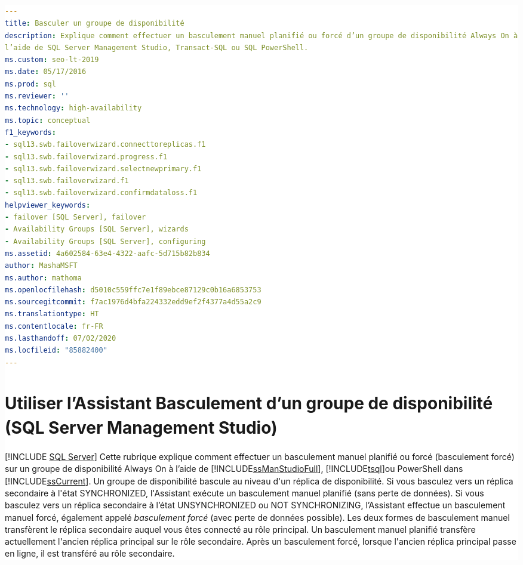 ```yaml
---
title: Basculer un groupe de disponibilité
description: Explique comment effectuer un basculement manuel planifié ou forcé d’un groupe de disponibilité Always On à l’aide de SQL Server Management Studio, Transact-SQL ou SQL PowerShell.
ms.custom: seo-lt-2019
ms.date: 05/17/2016
ms.prod: sql
ms.reviewer: ''
ms.technology: high-availability
ms.topic: conceptual
f1_keywords:
- sql13.swb.failoverwizard.connecttoreplicas.f1
- sql13.swb.failoverwizard.progress.f1
- sql13.swb.failoverwizard.selectnewprimary.f1
- sql13.swb.failoverwizard.f1
- sql13.swb.failoverwizard.confirmdataloss.f1
helpviewer_keywords:
- failover [SQL Server], failover
- Availability Groups [SQL Server], wizards
- Availability Groups [SQL Server], configuring
ms.assetid: 4a602584-63e4-4322-aafc-5d715b82b834
author: MashaMSFT
ms.author: mathoma
ms.openlocfilehash: d5010c559ffc7e1f89ebce87129c0b16a6853753
ms.sourcegitcommit: f7ac1976d4bfa224332edd9ef2f4377a4d55a2c9
ms.translationtype: HT
ms.contentlocale: fr-FR
ms.lasthandoff: 07/02/2020
ms.locfileid: "85882400"
---
```

# <a name="use-the-fail-over-availability-group-wizard-sql-server-management-studio"></a>Utiliser l’Assistant Basculement d’un groupe de disponibilité (SQL Server Management Studio)
[!INCLUDE [SQL Server](../../../includes/applies-to-version/sqlserver.md)]
  Cette rubrique explique comment effectuer un basculement manuel planifié ou forcé (basculement forcé) sur un groupe de disponibilité Always On à l’aide de [!INCLUDE[ssManStudioFull](../../../includes/ssmanstudiofull-md.md)], [!INCLUDE[tsql](../../../includes/tsql-md.md)]ou PowerShell dans [!INCLUDE[ssCurrent](../../../includes/sscurrent-md.md)]. Un groupe de disponibilité bascule au niveau d'un réplica de disponibilité. Si vous basculez vers un réplica secondaire à l'état SYNCHRONIZED, l'Assistant exécute un basculement manuel planifié (sans perte de données). Si vous basculez vers un réplica secondaire à l’état UNSYNCHRONIZED ou NOT SYNCHRONIZING, l’Assistant effectue un basculement manuel forcé, également appelé *basculement forcé* (avec perte de données possible). Les deux formes de basculement manuel transfèrent le réplica secondaire auquel vous êtes connecté au rôle principal. Un basculement manuel planifié transfère actuellement l'ancien réplica principal sur le rôle secondaire. Après un basculement forcé, lorsque l'ancien réplica principal passe en ligne, il est transféré au rôle secondaire.  
